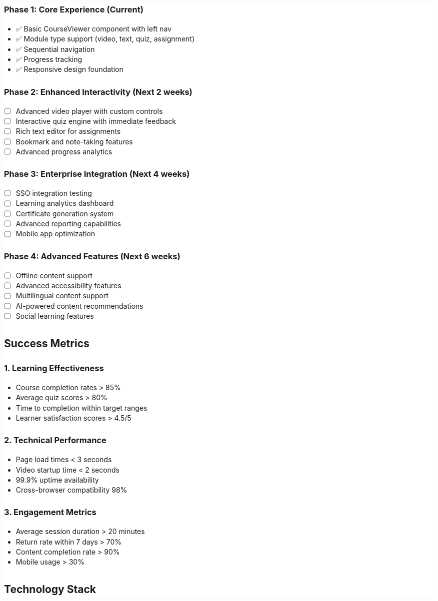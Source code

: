 ### Phase 1: Core Experience (Current)
- ✅ Basic CourseViewer component with left nav
- ✅ Module type support (video, text, quiz, assignment)
- ✅ Sequential navigation
- ✅ Progress tracking
- ✅ Responsive design foundation

### Phase 2: Enhanced Interactivity (Next 2 weeks)
- [ ] Advanced video player with custom controls
- [ ] Interactive quiz engine with immediate feedback
- [ ] Rich text editor for assignments
- [ ] Bookmark and note-taking features
- [ ] Advanced progress analytics

### Phase 3: Enterprise Integration (Next 4 weeks)
- [ ] SSO integration testing
- [ ] Learning analytics dashboard
- [ ] Certificate generation system
- [ ] Advanced reporting capabilities
- [ ] Mobile app optimization

### Phase 4: Advanced Features (Next 6 weeks)
- [ ] Offline content support
- [ ] Advanced accessibility features
- [ ] Multilingual content support
- [ ] AI-powered content recommendations
- [ ] Social learning features

## Success Metrics

### 1. **Learning Effectiveness**
- Course completion rates > 85%
- Average quiz scores > 80%
- Time to completion within target ranges
- Learner satisfaction scores > 4.5/5

### 2. **Technical Performance**
- Page load times < 3 seconds
- Video startup time < 2 seconds
- 99.9% uptime availability
- Cross-browser compatibility 98%

### 3. **Engagement Metrics**
- Average session duration > 20 minutes
- Return rate within 7 days > 70%
- Content completion rate > 90%
- Mobile usage > 30%

## Technology Stack
